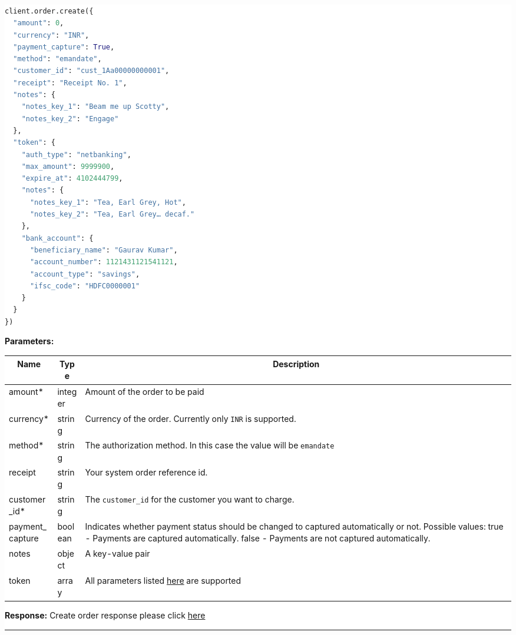 ```py
client.order.create({
  "amount": 0,
  "currency": "INR",
  "payment_capture": True,
  "method": "emandate",
  "customer_id": "cust_1Aa00000000001",
  "receipt": "Receipt No. 1",
  "notes": {
    "notes_key_1": "Beam me up Scotty",
    "notes_key_2": "Engage"
  },
  "token": {
    "auth_type": "netbanking",
    "max_amount": 9999900,
    "expire_at": 4102444799,
    "notes": {
      "notes_key_1": "Tea, Earl Grey, Hot",
      "notes_key_2": "Tea, Earl Grey… decaf."
    },
    "bank_account": {
      "beneficiary_name": "Gaurav Kumar",
      "account_number": 1121431121541121,
      "account_type": "savings",
      "ifsc_code": "HDFC0000001"
    }
  }
})
```

**Parameters:**

| Name            | Type    | Description                                                                                                                                                                                        |
| --------------- | ------- | -------------------------------------------------------------------------------------------------------------------------------------------------------------------------------------------------- |
| amount\*        | integer | Amount of the order to be paid                                                                                                                                                                     |
| currency\*      | string  | Currency of the order. Currently only `INR` is supported.                                                                                                                                          |
| method\*        | string  | The authorization method. In this case the value will be `emandate`                                                                                                                                |
| receipt         | string  | Your system order reference id.                                                                                                                                                                    |
| customer_id\*   | string  | The `customer_id` for the customer you want to charge.                                                                                                                                             |
| payment_capture | boolean | Indicates whether payment status should be changed to captured automatically or not. Possible values: true - Payments are captured automatically. false - Payments are not captured automatically. |
| notes           | object  | A key-value pair                                                                                                                                                                                   |
| token           | array   | All parameters listed [here](https://razorpay.com/docs/api/payments/recurring-payments/emandate/create-authorization-transaction/#112-create-an-order) are supported                               |

**Response:** Create order response please click
[here](https://razorpay.com/docs/api/recurring-payments/emandate/authorization-transaction/#112-create-an-order)

---
